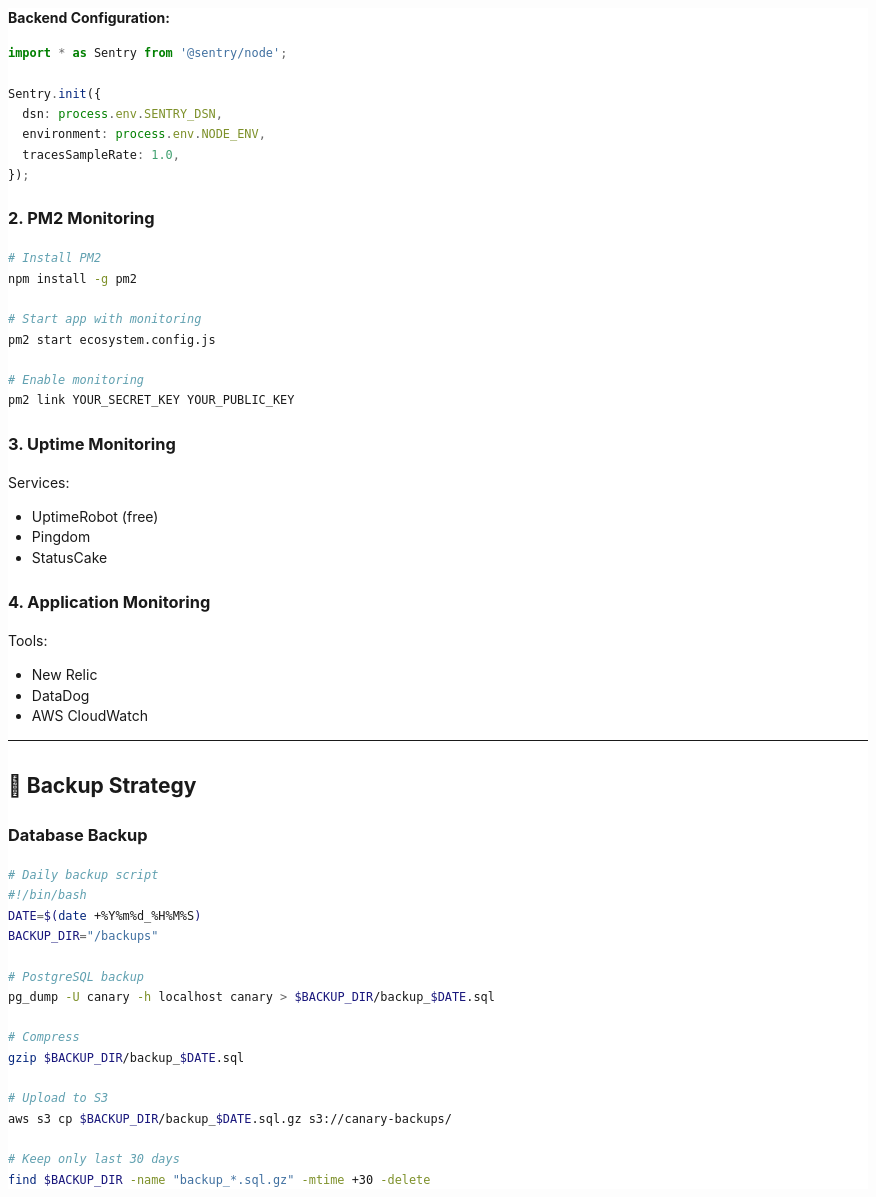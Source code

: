 **Backend Configuration:**
```typescript
import * as Sentry from '@sentry/node';

Sentry.init({
  dsn: process.env.SENTRY_DSN,
  environment: process.env.NODE_ENV,
  tracesSampleRate: 1.0,
});
```

### 2. PM2 Monitoring

```bash
# Install PM2
npm install -g pm2

# Start app with monitoring
pm2 start ecosystem.config.js

# Enable monitoring
pm2 link YOUR_SECRET_KEY YOUR_PUBLIC_KEY
```

### 3. Uptime Monitoring

Services:
- UptimeRobot (free)
- Pingdom
- StatusCake

### 4. Application Monitoring

Tools:
- New Relic
- DataDog
- AWS CloudWatch

---

## 💾 Backup Strategy

### Database Backup
```bash
# Daily backup script
#!/bin/bash
DATE=$(date +%Y%m%d_%H%M%S)
BACKUP_DIR="/backups"

# PostgreSQL backup
pg_dump -U canary -h localhost canary > $BACKUP_DIR/backup_$DATE.sql

# Compress
gzip $BACKUP_DIR/backup_$DATE.sql

# Upload to S3
aws s3 cp $BACKUP_DIR/backup_$DATE.sql.gz s3://canary-backups/

# Keep only last 30 days
find $BACKUP_DIR -name "backup_*.sql.gz" -mtime +30 -delete
```
